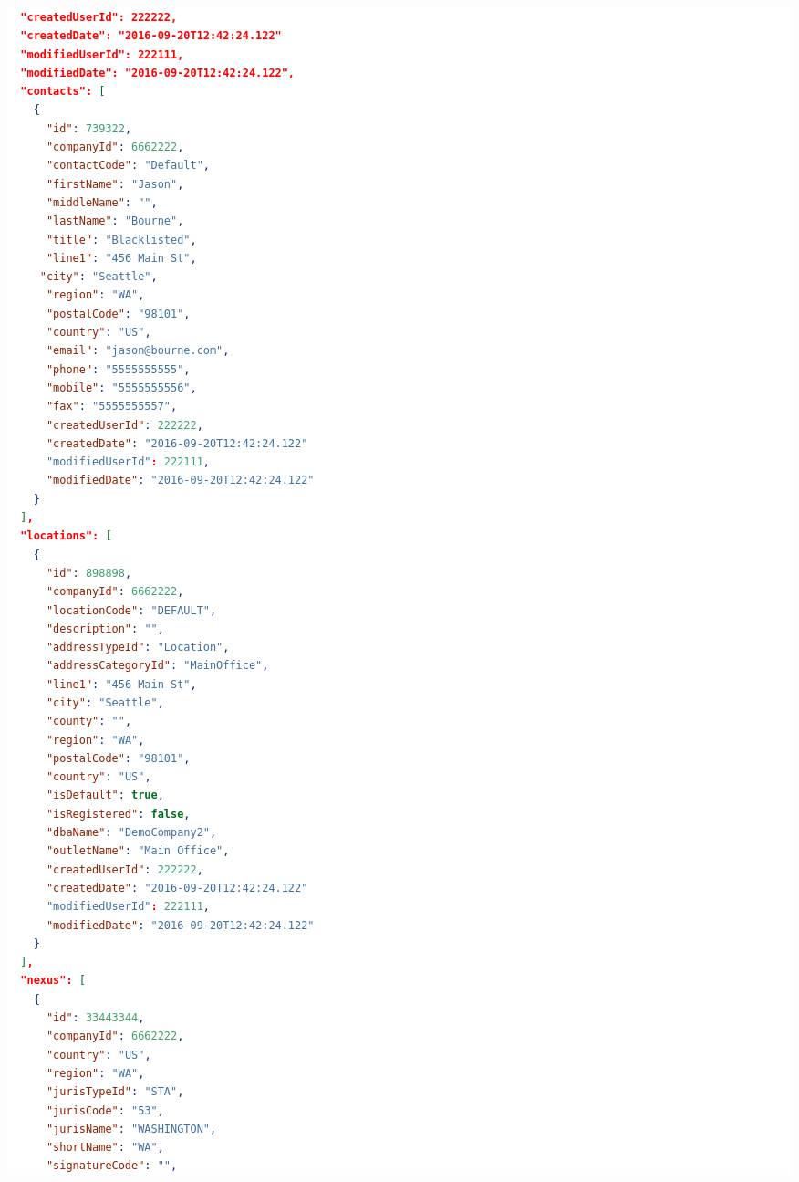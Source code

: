 ```json
  "createdUserId": 222222,
  "createdDate": "2016-09-20T12:42:24.122"
  "modifiedUserId": 222111,
  "modifiedDate": "2016-09-20T12:42:24.122",
  "contacts": [
    {
      "id": 739322,
      "companyId": 6662222,
      "contactCode": "Default",
      "firstName": "Jason",
      "middleName": "",
      "lastName": "Bourne",
      "title": "Blacklisted",
      "line1": "456 Main St",
     "city": "Seattle",
      "region": "WA",
      "postalCode": "98101",
      "country": "US",
      "email": "jason@bourne.com",
      "phone": "5555555555",
      "mobile": "5555555556",
      "fax": "5555555557",
      "createdUserId": 222222,
      "createdDate": "2016-09-20T12:42:24.122"
      "modifiedUserId": 222111,
      "modifiedDate": "2016-09-20T12:42:24.122"
    }
  ],
  "locations": [
    {
      "id": 898898,
      "companyId": 6662222,
      "locationCode": "DEFAULT",
      "description": "",
      "addressTypeId": "Location",
      "addressCategoryId": "MainOffice",
      "line1": "456 Main St",
      "city": "Seattle",
      "county": "",
      "region": "WA",
      "postalCode": "98101",
      "country": "US",
      "isDefault": true,
      "isRegistered": false,
      "dbaName": "DemoCompany2",
      "outletName": "Main Office",
      "createdUserId": 222222,
      "createdDate": "2016-09-20T12:42:24.122"
      "modifiedUserId": 222111,
      "modifiedDate": "2016-09-20T12:42:24.122"
    }
  ],
  "nexus": [
    {
      "id": 33443344,
      "companyId": 6662222,
      "country": "US",
      "region": "WA",
      "jurisTypeId": "STA",
      "jurisCode": "53",
      "jurisName": "WASHINGTON",
      "shortName": "WA",
      "signatureCode": "",
```
